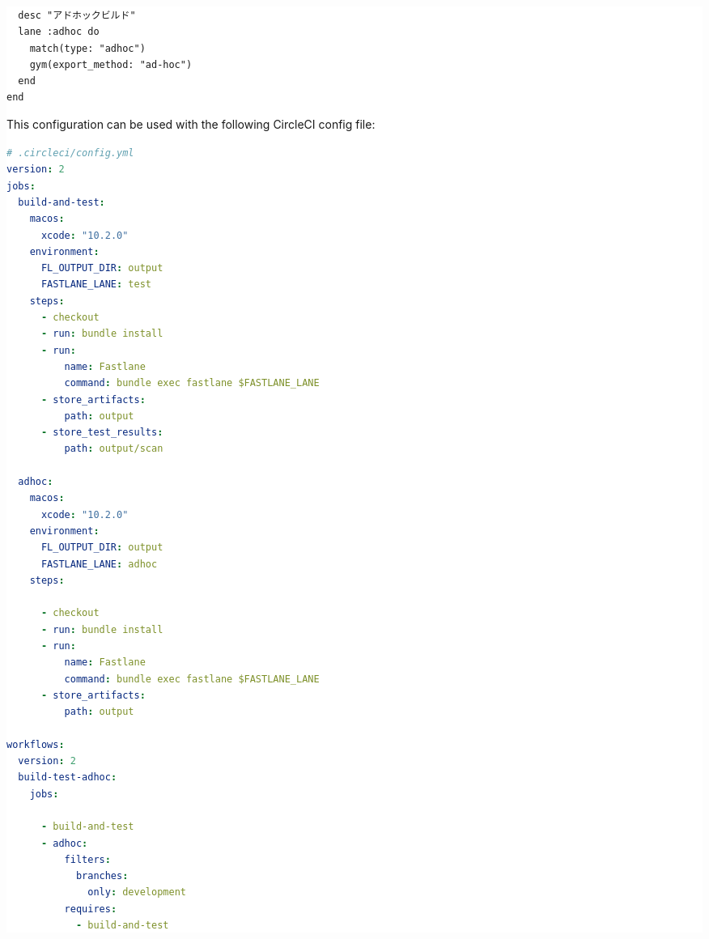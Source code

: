       desc "アドホックビルド"
      lane :adhoc do
        match(type: "adhoc")
        gym(export_method: "ad-hoc")
      end
    end
    

This configuration can be used with the following CircleCI config file:

```yaml
# .circleci/config.yml
version: 2
jobs:
  build-and-test:
    macos:
      xcode: "10.2.0"
    environment:
      FL_OUTPUT_DIR: output
      FASTLANE_LANE: test
    steps:
      - checkout
      - run: bundle install
      - run:
          name: Fastlane
          command: bundle exec fastlane $FASTLANE_LANE
      - store_artifacts:
          path: output
      - store_test_results:
          path: output/scan

  adhoc:
    macos:
      xcode: "10.2.0"
    environment:
      FL_OUTPUT_DIR: output
      FASTLANE_LANE: adhoc
    steps:

      - checkout
      - run: bundle install
      - run:
          name: Fastlane
          command: bundle exec fastlane $FASTLANE_LANE
      - store_artifacts:
          path: output

workflows:
  version: 2
  build-test-adhoc:
    jobs:

      - build-and-test
      - adhoc:
          filters:
            branches:
              only: development
          requires:
            - build-and-test
```
